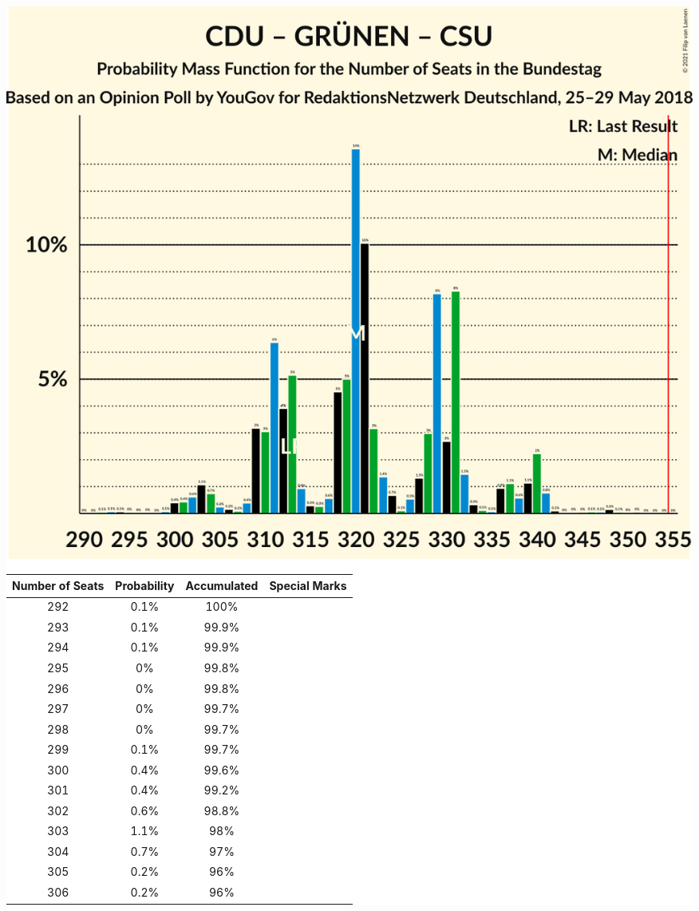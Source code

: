 ![Graph with seats probability mass function not yet produced](2018-05-29-YouGov-coalitions-seats-pmf-cdu–grünen–csu.png "Seats Probability Mass Function")

| Number of Seats | Probability | Accumulated | Special Marks |
|:---------------:|:-----------:|:-----------:|:-------------:|
| 292 | 0.1% | 100% |  |
| 293 | 0.1% | 99.9% |  |
| 294 | 0.1% | 99.9% |  |
| 295 | 0% | 99.8% |  |
| 296 | 0% | 99.8% |  |
| 297 | 0% | 99.7% |  |
| 298 | 0% | 99.7% |  |
| 299 | 0.1% | 99.7% |  |
| 300 | 0.4% | 99.6% |  |
| 301 | 0.4% | 99.2% |  |
| 302 | 0.6% | 98.8% |  |
| 303 | 1.1% | 98% |  |
| 304 | 0.7% | 97% |  |
| 305 | 0.2% | 96% |  |
| 306 | 0.2% | 96% |  |
